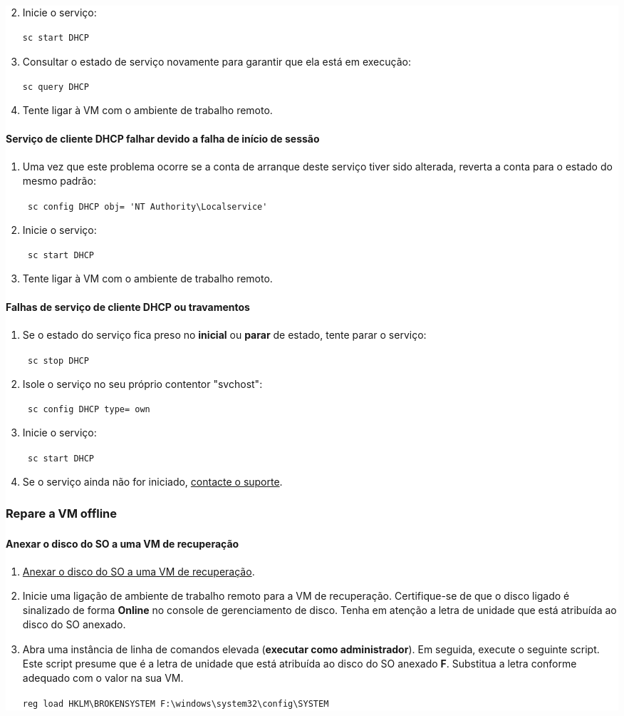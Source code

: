 2. Inicie o serviço:

   ```
   sc start DHCP
   ```

3. Consultar o estado de serviço novamente para garantir que ela está em execução:

   ```
   sc query DHCP
   ```

4. Tente ligar à VM com o ambiente de trabalho remoto.

#### <a name="dhcp-client-service-fails-because-of-logon-failure"></a>Serviço de cliente DHCP falhar devido a falha de início de sessão

1. Uma vez que este problema ocorre se a conta de arranque deste serviço tiver sido alterada, reverta a conta para o estado do mesmo padrão: 

        sc config DHCP obj= 'NT Authority\Localservice'
2. Inicie o serviço:

        sc start DHCP
3. Tente ligar à VM com o ambiente de trabalho remoto.

#### <a name="dhcp-client-service-crashes-or-hangs"></a>Falhas de serviço de cliente DHCP ou travamentos
1. Se o estado do serviço fica preso no **inicial** ou **parar** de estado, tente parar o serviço: 

        sc stop DHCP
2. Isole o serviço no seu próprio contentor "svchost":

        sc config DHCP type= own
3. Inicie o serviço:

        sc start DHCP
4. Se o serviço ainda não for iniciado, [contacte o suporte](https://portal.azure.com/?#blade/Microsoft_Azure_Support/HelpAndSupportBlade).

### <a name="repair-the-vm-offline"></a>Repare a VM offline

#### <a name="attach-the-os-disk-to-a-recovery-vm"></a>Anexar o disco do SO a uma VM de recuperação

1. [Anexar o disco do SO a uma VM de recuperação](../windows/troubleshoot-recovery-disks-portal.md).
2. Inicie uma ligação de ambiente de trabalho remoto para a VM de recuperação. Certifique-se de que o disco ligado é sinalizado de forma **Online** no console de gerenciamento de disco. Tenha em atenção a letra de unidade que está atribuída ao disco do SO anexado.
3.  Abra uma instância de linha de comandos elevada (**executar como administrador**). Em seguida, execute o seguinte script. Este script presume que é a letra de unidade que está atribuída ao disco do SO anexado **F**. Substitua a letra conforme adequado com o valor na sua VM. 

    ```
    reg load HKLM\BROKENSYSTEM F:\windows\system32\config\SYSTEM
